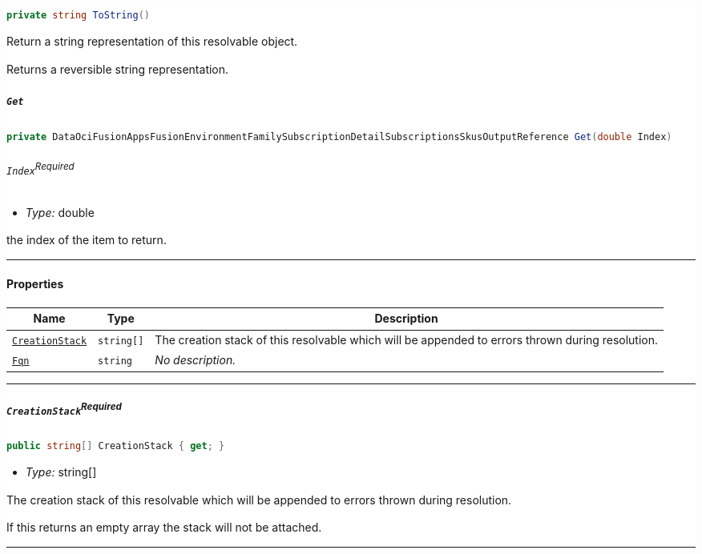 ```csharp
private string ToString()
```

Return a string representation of this resolvable object.

Returns a reversible string representation.

##### `Get` <a name="Get" id="rhizo-co-terraform-provider-oci.dataOciFusionAppsFusionEnvironmentFamilySubscriptionDetail.DataOciFusionAppsFusionEnvironmentFamilySubscriptionDetailSubscriptionsSkusList.get"></a>

```csharp
private DataOciFusionAppsFusionEnvironmentFamilySubscriptionDetailSubscriptionsSkusOutputReference Get(double Index)
```

###### `Index`<sup>Required</sup> <a name="Index" id="rhizo-co-terraform-provider-oci.dataOciFusionAppsFusionEnvironmentFamilySubscriptionDetail.DataOciFusionAppsFusionEnvironmentFamilySubscriptionDetailSubscriptionsSkusList.get.parameter.index"></a>

- *Type:* double

the index of the item to return.

---


#### Properties <a name="Properties" id="Properties"></a>

| **Name** | **Type** | **Description** |
| --- | --- | --- |
| <code><a href="#rhizo-co-terraform-provider-oci.dataOciFusionAppsFusionEnvironmentFamilySubscriptionDetail.DataOciFusionAppsFusionEnvironmentFamilySubscriptionDetailSubscriptionsSkusList.property.creationStack">CreationStack</a></code> | <code>string[]</code> | The creation stack of this resolvable which will be appended to errors thrown during resolution. |
| <code><a href="#rhizo-co-terraform-provider-oci.dataOciFusionAppsFusionEnvironmentFamilySubscriptionDetail.DataOciFusionAppsFusionEnvironmentFamilySubscriptionDetailSubscriptionsSkusList.property.fqn">Fqn</a></code> | <code>string</code> | *No description.* |

---

##### `CreationStack`<sup>Required</sup> <a name="CreationStack" id="rhizo-co-terraform-provider-oci.dataOciFusionAppsFusionEnvironmentFamilySubscriptionDetail.DataOciFusionAppsFusionEnvironmentFamilySubscriptionDetailSubscriptionsSkusList.property.creationStack"></a>

```csharp
public string[] CreationStack { get; }
```

- *Type:* string[]

The creation stack of this resolvable which will be appended to errors thrown during resolution.

If this returns an empty array the stack will not be attached.

---
